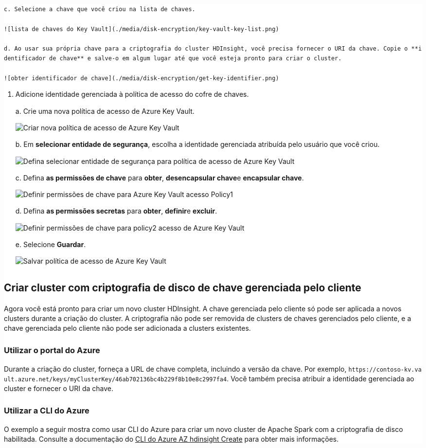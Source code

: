     c. Selecione a chave que você criou na lista de chaves.

    ![lista de chaves do Key Vault](./media/disk-encryption/key-vault-key-list.png)

    d. Ao usar sua própria chave para a criptografia do cluster HDInsight, você precisa fornecer o URI da chave. Copie o **identificador de chave** e salve-o em algum lugar até que você esteja pronto para criar o cluster.

    ![obter identificador de chave](./media/disk-encryption/get-key-identifier.png)

1. Adicione identidade gerenciada à política de acesso do cofre de chaves.

    a. Crie uma nova política de acesso de Azure Key Vault.

    ![Criar nova política de acesso de Azure Key Vault](./media/disk-encryption/add-key-vault-access-policy.png)

    b. Em **selecionar entidade de segurança**, escolha a identidade gerenciada atribuída pelo usuário que você criou.

    ![Defina selecionar entidade de segurança para política de acesso de Azure Key Vault](./media/disk-encryption/add-key-vault-access-policy-select-principal.png)

    c. Defina **as permissões de chave** para **obter**, **desencapsular chave**e **encapsular chave**.

    ![Definir permissões de chave para Azure Key Vault acesso Policy1](./media/disk-encryption/add-key-vault-access-policy-keys.png "Definir permissões de chave para Azure Key Vault acesso Policy1")

    d. Defina **as permissões secretas** para **obter**, **definir**e **excluir**.

    ![Definir permissões de chave para policy2 acesso de Azure Key Vault](./media/disk-encryption/add-key-vault-access-policy-secrets.png "Definir permissões de chave para policy2 acesso de Azure Key Vault")

    e. Selecione **Guardar**.

    ![Salvar política de acesso de Azure Key Vault](./media/disk-encryption/add-key-vault-access-policy-save.png)

## <a name="create-cluster-with-customer-managed-key-disk-encryption"></a>Criar cluster com criptografia de disco de chave gerenciada pelo cliente

Agora você está pronto para criar um novo cluster HDInsight. A chave gerenciada pelo cliente só pode ser aplicada a novos clusters durante a criação do cluster. A criptografia não pode ser removida de clusters de chaves gerenciados pelo cliente, e a chave gerenciada pelo cliente não pode ser adicionada a clusters existentes.

### <a name="using-the-azure-portal"></a>Utilizar o portal do Azure

Durante a criação do cluster, forneça a URL de chave completa, incluindo a versão da chave. Por exemplo, `https://contoso-kv.vault.azure.net/keys/myClusterKey/46ab702136bc4b229f8b10e8c2997fa4`. Você também precisa atribuir a identidade gerenciada ao cluster e fornecer o URI da chave.

### <a name="using-azure-cli"></a>Utilizar a CLI do Azure

O exemplo a seguir mostra como usar CLI do Azure para criar um novo cluster de Apache Spark com a criptografia de disco habilitada. Consulte a documentação do [CLI do Azure AZ hdinsight Create](https://docs.microsoft.com/cli/azure/hdinsight?view=azure-cli-latest#az-hdinsight-create) para obter mais informações.
